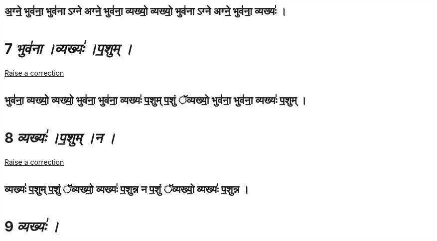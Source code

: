 ## अ॒ग्ने॒ भुव॑ना॒ भुव॑ना ऽग्ने अग्ने॒ भुव॑ना॒ व्यख्यो॒ व्यख्यो॒ भुव॑ना ऽग्ने अग्ने॒ भुव॑ना॒ व्यख्यः॑ । ##


# 7  _भुव॑ना ।व्यख्यः॑ ।प॒शुम् ।_ #  



 [Raise a correction](https://github.com/hvram1/baraha2unicode/issues/new?title=TS+1.5.11.2-7&body=%E0%A4%AD%E0%A5%81%E0%A4%B5%E0%A5%91%E0%A4%A8%E0%A4%BE+%E0%A5%A4%E0%A4%B5%E0%A5%8D%E0%A4%AF%E0%A4%96%E0%A5%8D%E0%A4%AF%E0%A4%83%E0%A5%91+%E0%A5%A4%E0%A4%AA%E0%A5%92%E0%A4%B6%E0%A5%81%E0%A4%AE%E0%A5%8D+%E0%A5%A4%0A%0A%0A%E0%A4%AD%E0%A5%81%E0%A4%B5%E0%A5%91%E0%A4%A8%E0%A4%BE%E0%A5%92+%E0%A4%B5%E0%A5%8D%E0%A4%AF%E0%A4%96%E0%A5%8D%E0%A4%AF%E0%A5%8B%E0%A5%92+%E0%A4%B5%E0%A5%8D%E0%A4%AF%E0%A4%96%E0%A5%8D%E0%A4%AF%E0%A5%8B%E0%A5%92+%E0%A4%AD%E0%A5%81%E0%A4%B5%E0%A5%91%E0%A4%A8%E0%A4%BE%E0%A5%92+%E0%A4%AD%E0%A5%81%E0%A4%B5%E0%A5%91%E0%A4%A8%E0%A4%BE%E0%A5%92+%E0%A4%B5%E0%A5%8D%E0%A4%AF%E0%A4%96%E0%A5%8D%E0%A4%AF%E0%A4%83%E0%A5%91+%E0%A4%AA%E0%A5%92%E0%A4%B6%E0%A5%81%E0%A4%AE%E0%A5%8D+%E0%A4%AA%E0%A5%92%E0%A4%B6%E0%A5%81%E0%A4%82+%E0%A5%85%E0%A4%B5%E0%A5%8D%E0%A4%AF%E0%A4%96%E0%A5%8D%E0%A4%AF%E0%A5%8B%E0%A5%92+%E0%A4%AD%E0%A5%81%E0%A4%B5%E0%A5%91%E0%A4%A8%E0%A4%BE%E0%A5%92+%E0%A4%AD%E0%A5%81%E0%A4%B5%E0%A5%91%E0%A4%A8%E0%A4%BE%E0%A5%92+%E0%A4%B5%E0%A5%8D%E0%A4%AF%E0%A4%96%E0%A5%8D%E0%A4%AF%E0%A4%83%E0%A5%91+%E0%A4%AA%E0%A5%92%E0%A4%B6%E0%A5%81%E0%A4%AE%E0%A5%8D+%E0%A5%A4&labels=%E0%A4%A4%E0%A5%88%E0%A4%A4%E0%A5%8D%E0%A4%B0%E0%A4%BF%E0%A4%AF+%E0%A4%B8%E0%A4%82%E0%A4%B8%E0%A4%BF%E0%A4%A4%E0%A4%BE+%E0%A4%98%E0%A4%A8+%E0%A4%AA%E0%A4%BE%E0%A4%A0)

## भुव॑ना॒ व्यख्यो॒ व्यख्यो॒ भुव॑ना॒ भुव॑ना॒ व्यख्यः॑ प॒शुम् प॒शुं ॅव्यख्यो॒ भुव॑ना॒ भुव॑ना॒ व्यख्यः॑ प॒शुम् । ##


# 8  _व्यख्यः॑ ।प॒शुम् ।न ।_ #  



 [Raise a correction](https://github.com/hvram1/baraha2unicode/issues/new?title=TS+1.5.11.2-8&body=%E0%A4%B5%E0%A5%8D%E0%A4%AF%E0%A4%96%E0%A5%8D%E0%A4%AF%E0%A4%83%E0%A5%91+%E0%A5%A4%E0%A4%AA%E0%A5%92%E0%A4%B6%E0%A5%81%E0%A4%AE%E0%A5%8D+%E0%A5%A4%E0%A4%A8+%E0%A5%A4%0A%0A%0A%E0%A4%B5%E0%A5%8D%E0%A4%AF%E0%A4%96%E0%A5%8D%E0%A4%AF%E0%A4%83%E0%A5%91+%E0%A4%AA%E0%A5%92%E0%A4%B6%E0%A5%81%E0%A4%AE%E0%A5%8D+%E0%A4%AA%E0%A5%92%E0%A4%B6%E0%A5%81%E0%A4%82+%E0%A5%85%E0%A4%B5%E0%A5%8D%E0%A4%AF%E0%A4%96%E0%A5%8D%E0%A4%AF%E0%A5%8B%E0%A5%92+%E0%A4%B5%E0%A5%8D%E0%A4%AF%E0%A4%96%E0%A5%8D%E0%A4%AF%E0%A4%83%E0%A5%91+%E0%A4%AA%E0%A5%92%E0%A4%B6%E0%A5%81%E0%A4%A8%E0%A5%8D%E0%A4%A8+%E0%A4%A8+%E0%A4%AA%E0%A5%92%E0%A4%B6%E0%A5%81%E0%A4%82+%E0%A5%85%E0%A4%B5%E0%A5%8D%E0%A4%AF%E0%A4%96%E0%A5%8D%E0%A4%AF%E0%A5%8B%E0%A5%92+%E0%A4%B5%E0%A5%8D%E0%A4%AF%E0%A4%96%E0%A5%8D%E0%A4%AF%E0%A4%83%E0%A5%91+%E0%A4%AA%E0%A5%92%E0%A4%B6%E0%A5%81%E0%A4%A8%E0%A5%8D%E0%A4%A8+%E0%A5%A4&labels=%E0%A4%A4%E0%A5%88%E0%A4%A4%E0%A5%8D%E0%A4%B0%E0%A4%BF%E0%A4%AF+%E0%A4%B8%E0%A4%82%E0%A4%B8%E0%A4%BF%E0%A4%A4%E0%A4%BE+%E0%A4%98%E0%A4%A8+%E0%A4%AA%E0%A4%BE%E0%A4%A0)

## व्यख्यः॑ प॒शुम् प॒शुं ॅव्यख्यो॒ व्यख्यः॑ प॒शुन्न न प॒शुं ॅव्यख्यो॒ व्यख्यः॑ प॒शुन्न । ##


# 9  _व्यख्यः॑ ।_ #  
